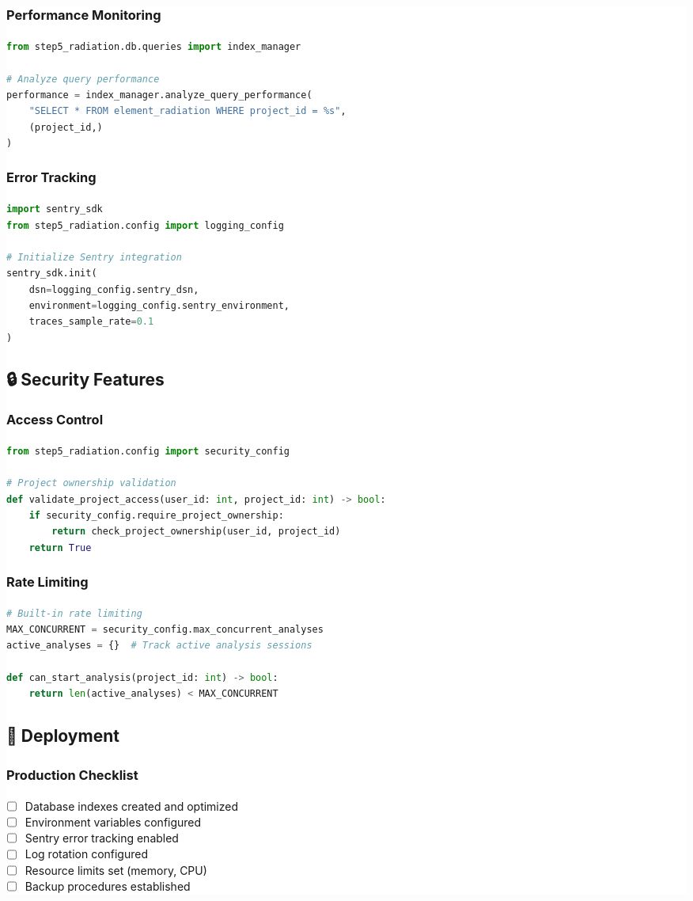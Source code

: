 
### Performance Monitoring
```python
from step5_radiation.db.queries import index_manager

# Analyze query performance
performance = index_manager.analyze_query_performance(
    "SELECT * FROM element_radiation WHERE project_id = %s",
    (project_id,)
)
```

### Error Tracking
```python
import sentry_sdk
from step5_radiation.config import logging_config

# Initialize Sentry integration
sentry_sdk.init(
    dsn=logging_config.sentry_dsn,
    environment=logging_config.sentry_environment,
    traces_sample_rate=0.1
)
```

## 🔒 Security Features

### Access Control
```python
from step5_radiation.config import security_config

# Project ownership validation
def validate_project_access(user_id: int, project_id: int) -> bool:
    if security_config.require_project_ownership:
        return check_project_ownership(user_id, project_id)
    return True
```

### Rate Limiting
```python
# Built-in rate limiting
MAX_CONCURRENT = security_config.max_concurrent_analyses
active_analyses = {}  # Track active analysis sessions

def can_start_analysis(project_id: int) -> bool:
    return len(active_analyses) < MAX_CONCURRENT
```

## 🚀 Deployment

### Production Checklist
- [ ] Database indexes created and optimized
- [ ] Environment variables configured
- [ ] Sentry error tracking enabled
- [ ] Log rotation configured
- [ ] Resource limits set (memory, CPU)
- [ ] Backup procedures established
